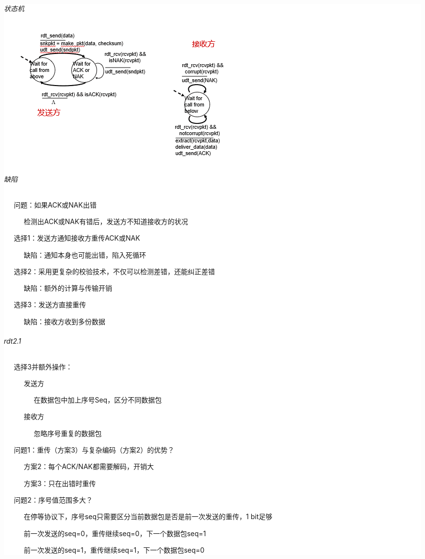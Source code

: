 ###### 状态机

![](../CNP/CN508.png)

###### 缺陷

$\quad$ 问题：如果ACK或NAK出错

$\quad$ $\quad$ 检测出ACK或NAK有错后，发送方不知道接收方的状况

$\quad$ 选择1：发送方通知接收方重传ACK或NAK

$\quad$ $\quad$ 缺陷：通知本身也可能出错，陷入死循环

$\quad$ 选择2：采用更复杂的校验技术，不仅可以检测差错，还能纠正差错

$\quad$ $\quad$ 缺陷：额外的计算与传输开销

$\quad$ 选择3：发送方直接重传

$\quad$ $\quad$ 缺陷：接收方收到多份数据

###### rdt2.1

$\quad$ 选择3并额外操作：

$\quad$ $\quad$ 发送方

$\quad$ $\quad$ $\quad$ 在数据包中加上序号Seq，区分不同数据包

$\quad$ $\quad$ 接收方

$\quad$ $\quad$ $\quad$ 忽略序号重复的数据包

$\quad$ 问题1：重传（方案3）与复杂编码（方案2）的优势？

$\quad$ $\quad$ 方案2：每个ACK/NAK都需要解码，开销大

$\quad$ $\quad$ 方案3：只在出错时重传

$\quad$ 问题2：序号值范围多大？

$\quad$ $\quad$ 在停等协议下，序号seq只需要区分当前数据包是否是前一次发送的重传，1 bit足够

$\quad$ $\quad$ 前一次发送的seq=0，重传继续seq=0，下一个数据包seq=1

$\quad$ $\quad$ 前一次发送的seq=1，重传继续seq=1，下一个数据包seq=0
